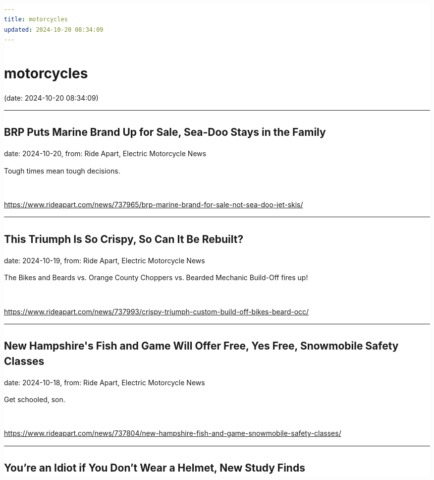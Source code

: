 ```yaml
---
title: motorcycles
updated: 2024-10-20 08:34:09
---
```


# motorcycles

(date: 2024-10-20 08:34:09)

---

## BRP Puts Marine Brand Up for Sale, Sea-Doo Stays in the Family

date: 2024-10-20, from: Ride Apart, Electric Motorcycle News

Tough times mean tough decisions.  

<br> 

<https://www.rideapart.com/news/737965/brp-marine-brand-for-sale-not-sea-doo-jet-skis/>

---

## This Triumph Is So Crispy, So Can It Be Rebuilt?

date: 2024-10-19, from: Ride Apart, Electric Motorcycle News

The Bikes and Beards vs. Orange County Choppers vs. Bearded Mechanic Build-Off fires up! 

<br> 

<https://www.rideapart.com/news/737993/crispy-triumph-custom-build-off-bikes-beard-occ/>

---

## New Hampshire's Fish and Game Will Offer Free, Yes Free, Snowmobile Safety Classes

date: 2024-10-18, from: Ride Apart, Electric Motorcycle News

Get schooled, son.  

<br> 

<https://www.rideapart.com/news/737804/new-hampshire-fish-and-game-snowmobile-safety-classes/>

---

## You’re an Idiot if You Don’t Wear a Helmet, New Study Finds
